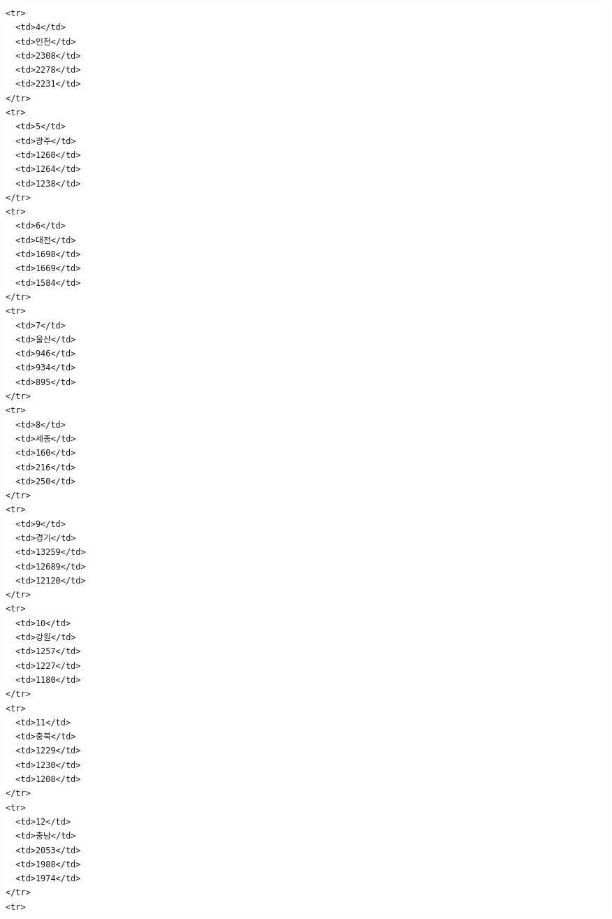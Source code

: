     <tr>
      <td>4</td>
      <td>인천</td>
      <td>2308</td>
      <td>2278</td>
      <td>2231</td>
    </tr>
    <tr>
      <td>5</td>
      <td>광주</td>
      <td>1260</td>
      <td>1264</td>
      <td>1238</td>
    </tr>
    <tr>
      <td>6</td>
      <td>대전</td>
      <td>1698</td>
      <td>1669</td>
      <td>1584</td>
    </tr>
    <tr>
      <td>7</td>
      <td>울산</td>
      <td>946</td>
      <td>934</td>
      <td>895</td>
    </tr>
    <tr>
      <td>8</td>
      <td>세종</td>
      <td>160</td>
      <td>216</td>
      <td>250</td>
    </tr>
    <tr>
      <td>9</td>
      <td>경기</td>
      <td>13259</td>
      <td>12689</td>
      <td>12120</td>
    </tr>
    <tr>
      <td>10</td>
      <td>강원</td>
      <td>1257</td>
      <td>1227</td>
      <td>1180</td>
    </tr>
    <tr>
      <td>11</td>
      <td>충북</td>
      <td>1229</td>
      <td>1230</td>
      <td>1208</td>
    </tr>
    <tr>
      <td>12</td>
      <td>충남</td>
      <td>2053</td>
      <td>1988</td>
      <td>1974</td>
    </tr>
    <tr>